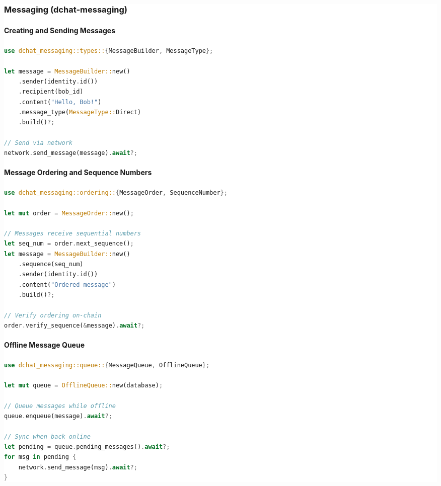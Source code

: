 ### Messaging (dchat-messaging)

#### Creating and Sending Messages

```rust
use dchat_messaging::types::{MessageBuilder, MessageType};

let message = MessageBuilder::new()
    .sender(identity.id())
    .recipient(bob_id)
    .content("Hello, Bob!")
    .message_type(MessageType::Direct)
    .build()?;

// Send via network
network.send_message(message).await?;
```

#### Message Ordering and Sequence Numbers

```rust
use dchat_messaging::ordering::{MessageOrder, SequenceNumber};

let mut order = MessageOrder::new();

// Messages receive sequential numbers
let seq_num = order.next_sequence();
let message = MessageBuilder::new()
    .sequence(seq_num)
    .sender(identity.id())
    .content("Ordered message")
    .build()?;

// Verify ordering on-chain
order.verify_sequence(&message).await?;
```

#### Offline Message Queue

```rust
use dchat_messaging::queue::{MessageQueue, OfflineQueue};

let mut queue = OfflineQueue::new(database);

// Queue messages while offline
queue.enqueue(message).await?;

// Sync when back online
let pending = queue.pending_messages().await?;
for msg in pending {
    network.send_message(msg).await?;
}
```
